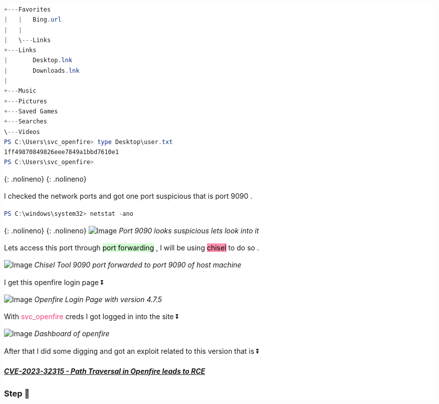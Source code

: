 ```powershell
+---Favorites
|   |   Bing.url
|   |   
|   \---Links
+---Links
|       Desktop.lnk
|       Downloads.lnk
|       
+---Music
+---Pictures
+---Saved Games
+---Searches
\---Videos
PS C:\Users\svc_openfire> type Desktop\user.txt
1ff49870849826eee7849a1bbd7610e1
PS C:\Users\svc_openfire>
```
{: .nolineno}
{: .nolineno}

I checked the network ports and got one port suspicious that is port 9090 .

```powershell
PS C:\windows\system32> netstat -ano
```
{: .nolineno}
{: .nolineno}
![Image](Pasted%20image%2020240424211318.png)
_Port 9090 looks suspicious lets look into it_

Lets access this port through <mark style="background: #BBFABBA6;">port forwarding</mark> , I will be using <mark style="background: #FF5582A6;">chisel</mark> to do so .

![Image](Pasted%20image%2020240425220856.png)
_Chisel Tool 9090 port forwarded to port 9090 of host machine_

I get this openfire login page ⏬

![Image](Pasted%20image%2020240425220912.png)
_Openfire Login Page with version 4.7.5_

With <span style="color:#f04276">svc_openfire</span> creds I got logged in into the site ⏬

![Image](Pasted%20image%2020240425221256.png)
_Dashboard of openfire_

After that I did some digging and got an exploit related to this version that is ⏬
##### [CVE-2023-32315 - Path Traversal in Openfire leads to RCE](https://www.vicarius.io/vsociety/posts/cve-2023-32315-path-traversal-in-openfire-leads-to-rce)

### Step 🔻
